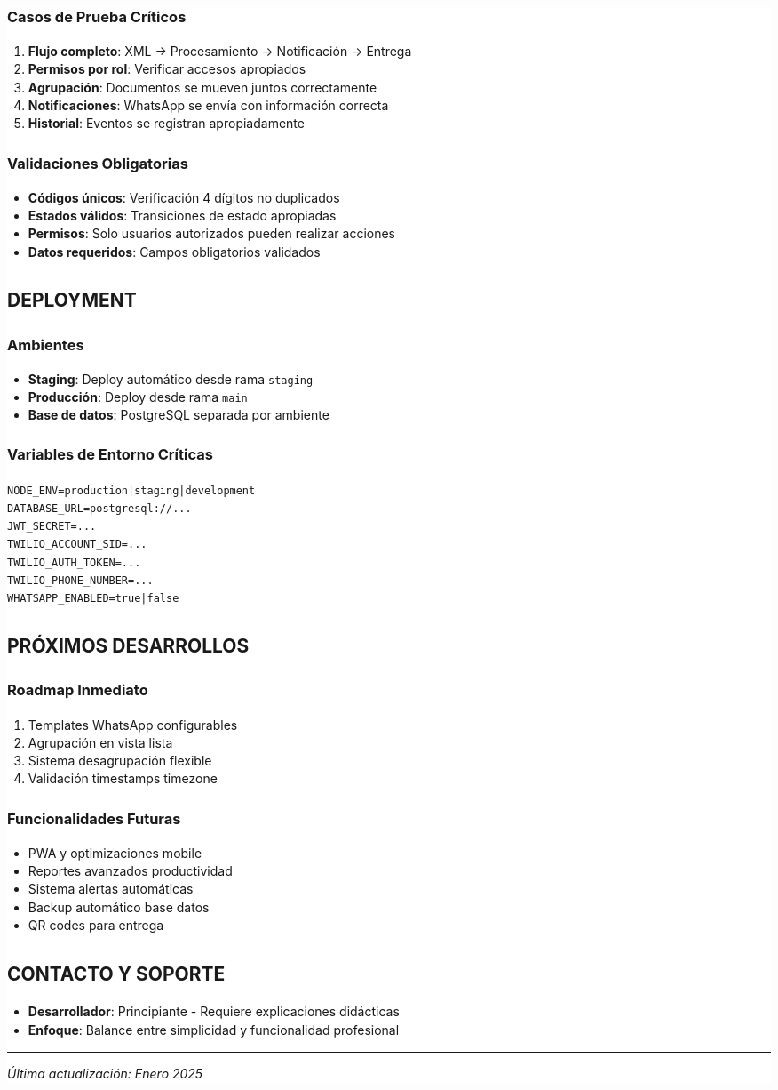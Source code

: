 ### Casos de Prueba Críticos
1. **Flujo completo**: XML → Procesamiento → Notificación → Entrega
2. **Permisos por rol**: Verificar accesos apropiados
3. **Agrupación**: Documentos se mueven juntos correctamente
4. **Notificaciones**: WhatsApp se envía con información correcta
5. **Historial**: Eventos se registran apropiadamente

### Validaciones Obligatorias
- **Códigos únicos**: Verificación 4 dígitos no duplicados
- **Estados válidos**: Transiciones de estado apropiadas
- **Permisos**: Solo usuarios autorizados pueden realizar acciones
- **Datos requeridos**: Campos obligatorios validados

## DEPLOYMENT

### Ambientes
- **Staging**: Deploy automático desde rama `staging`
- **Producción**: Deploy desde rama `main`
- **Base de datos**: PostgreSQL separada por ambiente

### Variables de Entorno Críticas
```
NODE_ENV=production|staging|development
DATABASE_URL=postgresql://...
JWT_SECRET=...
TWILIO_ACCOUNT_SID=...
TWILIO_AUTH_TOKEN=...
TWILIO_PHONE_NUMBER=...
WHATSAPP_ENABLED=true|false
```

## PRÓXIMOS DESARROLLOS

### Roadmap Inmediato
1. Templates WhatsApp configurables
2. Agrupación en vista lista
3. Sistema desagrupación flexible
4. Validación timestamps timezone

### Funcionalidades Futuras
- PWA y optimizaciones mobile
- Reportes avanzados productividad
- Sistema alertas automáticas
- Backup automático base datos
- QR codes para entrega

## CONTACTO Y SOPORTE
- **Desarrollador**: Principiante - Requiere explicaciones didácticas
- **Enfoque**: Balance entre simplicidad y funcionalidad profesional

---
*Última actualización: Enero 2025*